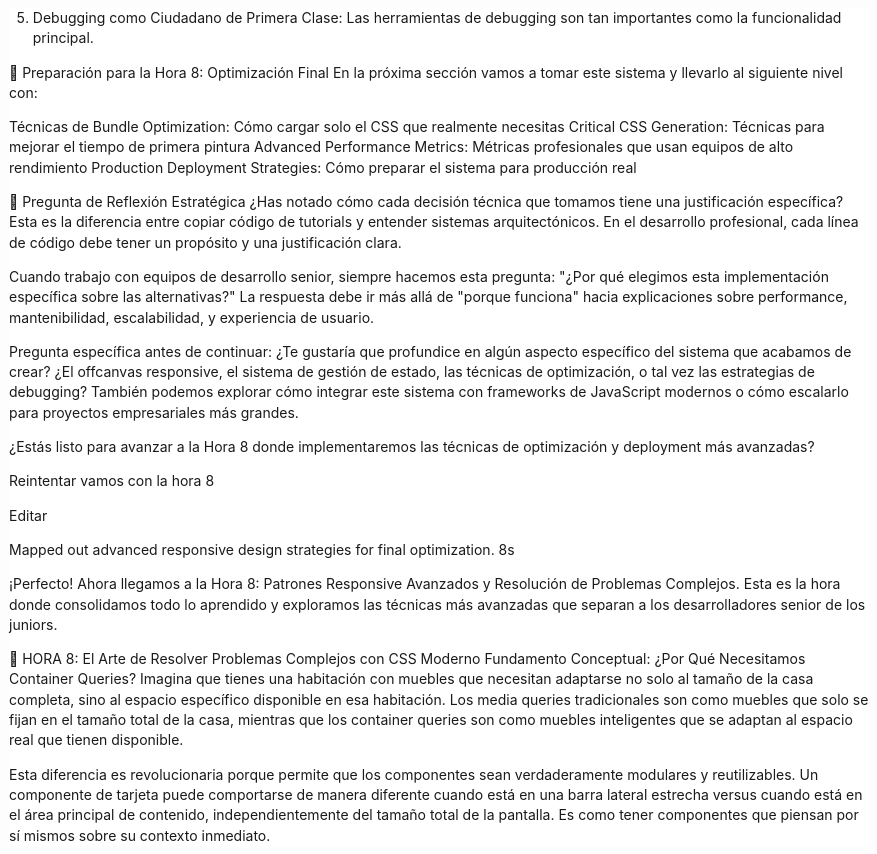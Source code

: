 5. Debugging como Ciudadano de Primera Clase: Las herramientas de debugging son tan importantes como la funcionalidad principal.

🚀 Preparación para la Hora 8: Optimización Final
En la próxima sección vamos a tomar este sistema y llevarlo al siguiente nivel con:

Técnicas de Bundle Optimization: Cómo cargar solo el CSS que realmente necesitas Critical CSS Generation: Técnicas para mejorar el tiempo de primera pintura Advanced Performance Metrics: Métricas profesionales que usan equipos de alto rendimiento Production Deployment Strategies: Cómo preparar el sistema para producción real

🎯 Pregunta de Reflexión Estratégica
¿Has notado cómo cada decisión técnica que tomamos tiene una justificación específica? Esta es la diferencia entre copiar código de tutorials y entender sistemas arquitectónicos. En el desarrollo profesional, cada línea de código debe tener un propósito y una justificación clara.

Cuando trabajo con equipos de desarrollo senior, siempre hacemos esta pregunta: "¿Por qué elegimos esta implementación específica sobre las alternativas?" La respuesta debe ir más allá de "porque funciona" hacia explicaciones sobre performance, mantenibilidad, escalabilidad, y experiencia de usuario.

Pregunta específica antes de continuar: ¿Te gustaría que profundice en algún aspecto específico del sistema que acabamos de crear? ¿El offcanvas responsive, el sistema de gestión de estado, las técnicas de optimización, o tal vez las estrategias de debugging? También podemos explorar cómo integrar este sistema con frameworks de JavaScript modernos o cómo escalarlo para proyectos empresariales más grandes.

¿Estás listo para avanzar a la Hora 8 donde implementaremos las técnicas de optimización y deployment más avanzadas?




Reintentar
vamos con la hora 8

Editar

Mapped out advanced responsive design strategies for final optimization.
8s







¡Perfecto! Ahora llegamos a la Hora 8: Patrones Responsive Avanzados y Resolución de Problemas Complejos. Esta es la hora donde consolidamos todo lo aprendido y exploramos las técnicas más avanzadas que separan a los desarrolladores senior de los juniors.

🎯 HORA 8: El Arte de Resolver Problemas Complejos con CSS Moderno
Fundamento Conceptual: ¿Por Qué Necesitamos Container Queries?
Imagina que tienes una habitación con muebles que necesitan adaptarse no solo al tamaño de la casa completa, sino al espacio específico disponible en esa habitación. Los media queries tradicionales son como muebles que solo se fijan en el tamaño total de la casa, mientras que los container queries son como muebles inteligentes que se adaptan al espacio real que tienen disponible.

Esta diferencia es revolucionaria porque permite que los componentes sean verdaderamente modulares y reutilizables. Un componente de tarjeta puede comportarse de manera diferente cuando está en una barra lateral estrecha versus cuando está en el área principal de contenido, independientemente del tamaño total de la pantalla. Es como tener componentes que piensan por sí mismos sobre su contexto inmediato.
